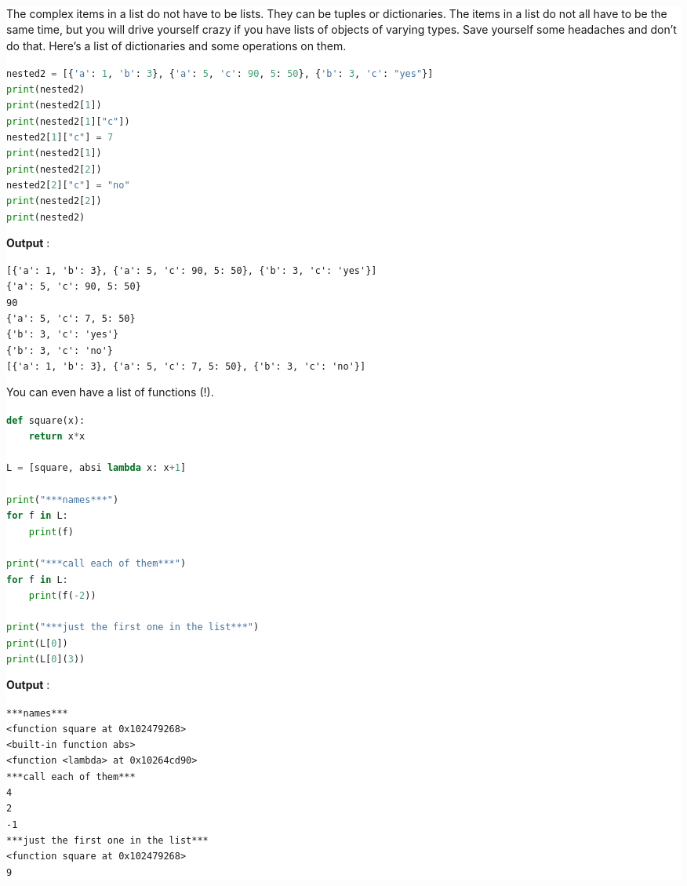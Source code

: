 The complex items in a list do not have to be lists. They can be tuples or dictionaries. The items in a list do not all have to be the same time, but you will drive yourself crazy if you have lists of objects of varying types. Save yourself some headaches and don’t do that. Here’s a list of dictionaries and some operations on them.

```python
nested2 = [{'a': 1, 'b': 3}, {'a': 5, 'c': 90, 5: 50}, {'b': 3, 'c': "yes"}]
print(nested2)
print(nested2[1])
print(nested2[1]["c"])
nested2[1]["c"] = 7
print(nested2[1])
print(nested2[2])
nested2[2]["c"] = "no"
print(nested2[2])
print(nested2)
```

**Output** :

```
[{'a': 1, 'b': 3}, {'a': 5, 'c': 90, 5: 50}, {'b': 3, 'c': 'yes'}]
{'a': 5, 'c': 90, 5: 50}
90
{'a': 5, 'c': 7, 5: 50}
{'b': 3, 'c': 'yes'}
{'b': 3, 'c': 'no'}
[{'a': 1, 'b': 3}, {'a': 5, 'c': 7, 5: 50}, {'b': 3, 'c': 'no'}]
```

You can even have a list of functions (!).

```python
def square(x):
	return x*x

L = [square, absi lambda x: x+1]

print("***names***")
for f in L:
	print(f)

print("***call each of them***")
for f in L:
	print(f(-2))

print("***just the first one in the list***")
print(L[0])
print(L[0](3))
```

**Output** :

```
***names***
<function square at 0x102479268>
<built-in function abs>
<function <lambda> at 0x10264cd90>
***call each of them***
4
2
-1
***just the first one in the list***
<function square at 0x102479268>
9
```
